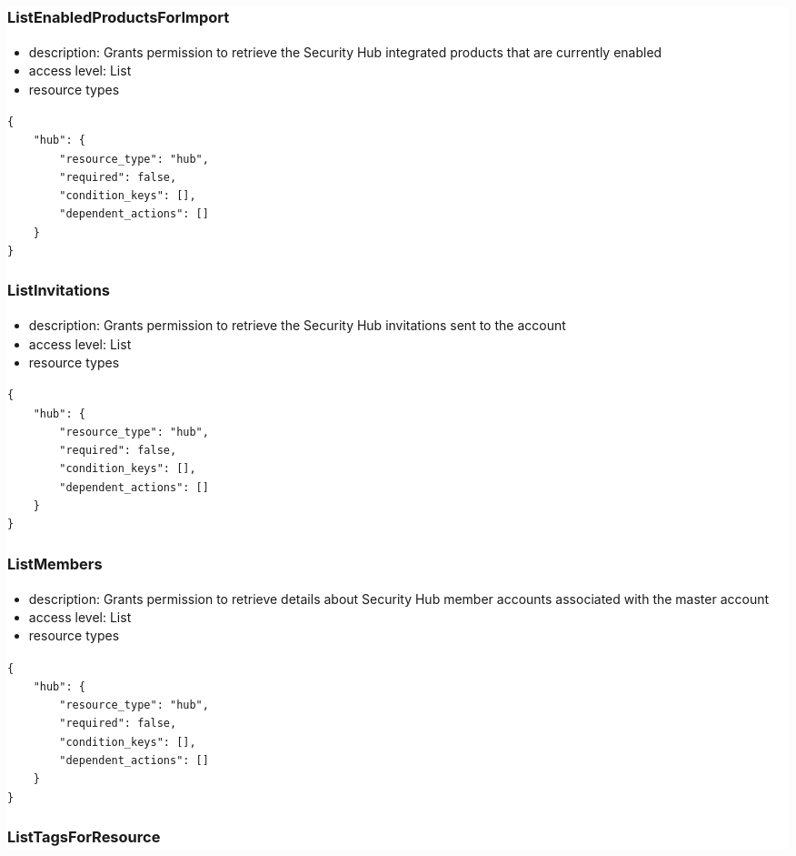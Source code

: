 ### ListEnabledProductsForImport

- description: Grants permission to retrieve the Security Hub integrated products that are currently enabled
- access level: List
- resource types

```
{
    "hub": {
        "resource_type": "hub",
        "required": false,
        "condition_keys": [],
        "dependent_actions": []
    }
}
```

### ListInvitations

- description: Grants permission to retrieve the Security Hub invitations sent to the account
- access level: List
- resource types

```
{
    "hub": {
        "resource_type": "hub",
        "required": false,
        "condition_keys": [],
        "dependent_actions": []
    }
}
```

### ListMembers

- description: Grants permission to retrieve details about Security Hub member accounts associated with the master account
- access level: List
- resource types

```
{
    "hub": {
        "resource_type": "hub",
        "required": false,
        "condition_keys": [],
        "dependent_actions": []
    }
}
```

### ListTagsForResource

